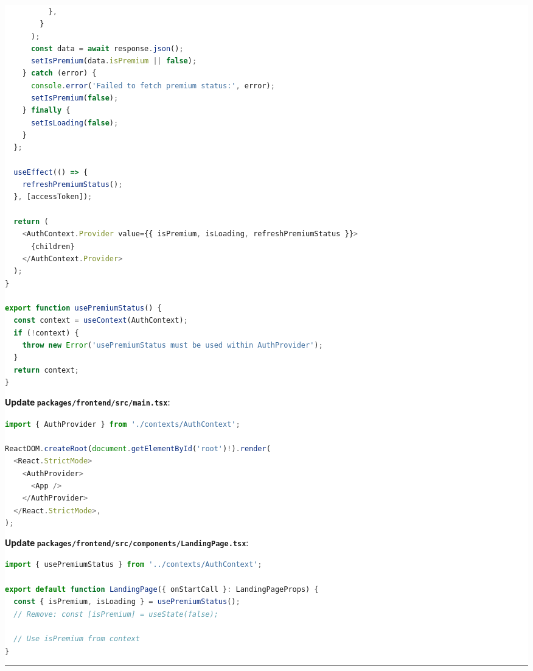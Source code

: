 ```typescript
          },
        }
      );
      const data = await response.json();
      setIsPremium(data.isPremium || false);
    } catch (error) {
      console.error('Failed to fetch premium status:', error);
      setIsPremium(false);
    } finally {
      setIsLoading(false);
    }
  };

  useEffect(() => {
    refreshPremiumStatus();
  }, [accessToken]);

  return (
    <AuthContext.Provider value={{ isPremium, isLoading, refreshPremiumStatus }}>
      {children}
    </AuthContext.Provider>
  );
}

export function usePremiumStatus() {
  const context = useContext(AuthContext);
  if (!context) {
    throw new Error('usePremiumStatus must be used within AuthProvider');
  }
  return context;
}
```

**Update `packages/frontend/src/main.tsx`**:
```typescript
import { AuthProvider } from './contexts/AuthContext';

ReactDOM.createRoot(document.getElementById('root')!).render(
  <React.StrictMode>
    <AuthProvider>
      <App />
    </AuthProvider>
  </React.StrictMode>,
);
```

**Update `packages/frontend/src/components/LandingPage.tsx`**:
```typescript
import { usePremiumStatus } from '../contexts/AuthContext';

export default function LandingPage({ onStartCall }: LandingPageProps) {
  const { isPremium, isLoading } = usePremiumStatus();
  // Remove: const [isPremium] = useState(false);
  
  // Use isPremium from context
}
```

---